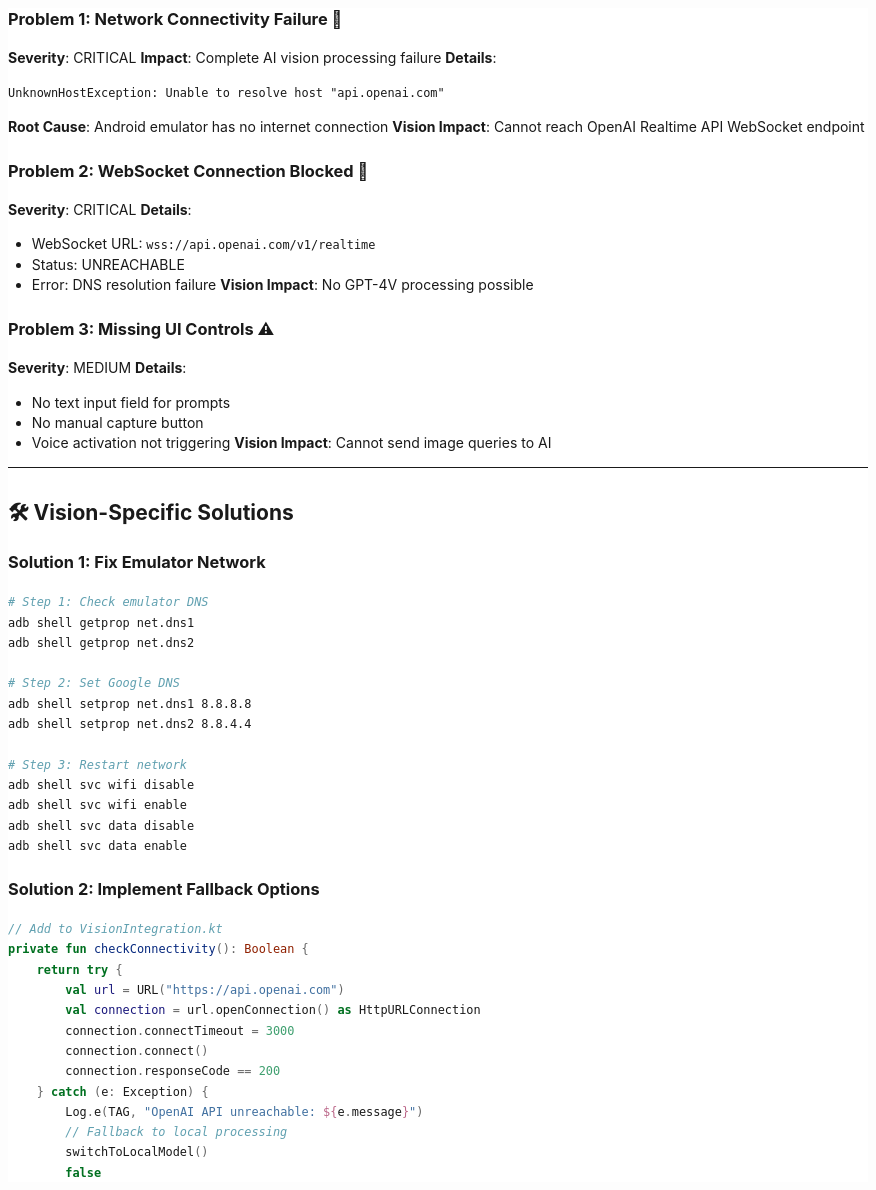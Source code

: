 ### Problem 1: **Network Connectivity Failure** 🚨
**Severity**: CRITICAL
**Impact**: Complete AI vision processing failure
**Details**:
```
UnknownHostException: Unable to resolve host "api.openai.com"
```
**Root Cause**: Android emulator has no internet connection
**Vision Impact**: Cannot reach OpenAI Realtime API WebSocket endpoint

### Problem 2: **WebSocket Connection Blocked** 🚨
**Severity**: CRITICAL
**Details**:
- WebSocket URL: `wss://api.openai.com/v1/realtime`
- Status: UNREACHABLE
- Error: DNS resolution failure
**Vision Impact**: No GPT-4V processing possible

### Problem 3: **Missing UI Controls** ⚠️
**Severity**: MEDIUM
**Details**:
- No text input field for prompts
- No manual capture button
- Voice activation not triggering
**Vision Impact**: Cannot send image queries to AI

---

## 🛠️ Vision-Specific Solutions

### Solution 1: **Fix Emulator Network**
```bash
# Step 1: Check emulator DNS
adb shell getprop net.dns1
adb shell getprop net.dns2

# Step 2: Set Google DNS
adb shell setprop net.dns1 8.8.8.8
adb shell setprop net.dns2 8.8.4.4

# Step 3: Restart network
adb shell svc wifi disable
adb shell svc wifi enable
adb shell svc data disable
adb shell svc data enable
```

### Solution 2: **Implement Fallback Options**
```kotlin
// Add to VisionIntegration.kt
private fun checkConnectivity(): Boolean {
    return try {
        val url = URL("https://api.openai.com")
        val connection = url.openConnection() as HttpURLConnection
        connection.connectTimeout = 3000
        connection.connect()
        connection.responseCode == 200
    } catch (e: Exception) {
        Log.e(TAG, "OpenAI API unreachable: ${e.message}")
        // Fallback to local processing
        switchToLocalModel()
        false
```